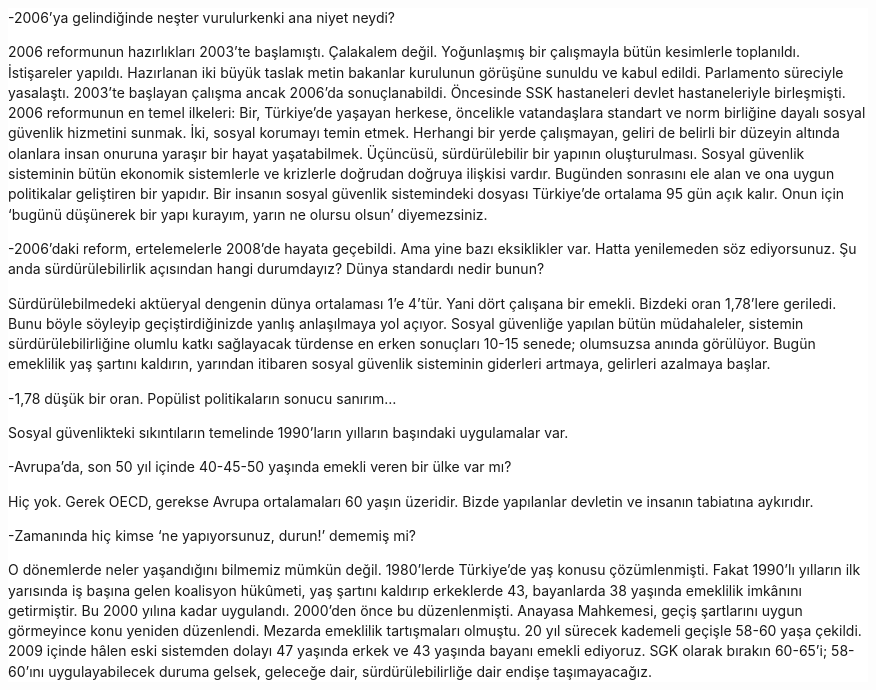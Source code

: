   <p class="MsoNormal">
   -2006’ya gelindiğinde neşter vurulurkenki ana niyet neydi?
  </p>
  <p class="MsoNormal">
   2006 reformunun hazırlıkları 2003’te başlamıştı. Çalakalem değil. Yoğunlaşmış bir çalışmayla bütün kesimlerle toplanıldı. İstişareler yapıldı. Hazırlanan iki büyük taslak metin bakanlar kurulunun görüşüne sunuldu ve kabul edildi. Parlamento süreciyle yasalaştı. 2003’te başlayan çalışma ancak 2006’da sonuçlanabildi. Öncesinde SSK hastaneleri devlet hastaneleriyle birleşmişti. 2006 reformunun en temel ilkeleri: Bir, Türkiye’de yaşayan
   <span>
   </span>
   herkese, öncelikle vatandaşlara standart ve norm birliğine dayalı sosyal güvenlik hizmetini sunmak. İki, sosyal korumayı temin etmek. Herhangi bir yerde çalışmayan, geliri de belirli bir düzeyin altında olanlara insan onuruna yaraşır bir hayat yaşatabilmek. Üçüncüsü, sürdürülebilir bir yapının oluşturulması. Sosyal güvenlik sisteminin bütün ekonomik sistemlerle ve krizlerle doğrudan doğruya ilişkisi vardır. Bugünden sonrasını ele alan ve ona uygun politikalar geliştiren bir yapıdır. Bir insanın sosyal güvenlik sistemindeki dosyası Türkiye’de ortalama 95 gün açık kalır. Onun için ‘bugünü düşünerek bir yapı kurayım, yarın ne olursu olsun’ diyemezsiniz.
  </p>
  <p class="MsoNormal">
   -2006’daki reform, ertelemelerle 2008’de hayata geçebildi. Ama yine bazı eksiklikler var. Hatta yenilemeden söz ediyorsunuz. Şu anda sürdürülebilirlik açısından hangi durumdayız? Dünya standardı nedir bunun?
  </p>
  <p class="MsoNormal">
   Sürdürülebilmedeki aktüeryal dengenin dünya ortalaması 1’e 4’tür. Yani dört çalışana bir emekli. Bizdeki oran 1,78’lere geriledi. Bunu böyle söyleyip geçiştirdiğinizde yanlış anlaşılmaya yol açıyor. Sosyal güvenliğe yapılan bütün müdahaleler, sistemin sürdürülebilirliğine olumlu katkı sağlayacak türdense en erken sonuçları 10-15 senede; olumsuzsa anında görülüyor. Bugün emeklilik yaş şartını kaldırın, yarından itibaren sosyal güvenlik sisteminin giderleri artmaya, gelirleri azalmaya başlar.
  </p>
  <p class="MsoNormal">
   -1,78 düşük bir oran. Popülist politikaların sonucu sanırım…
  </p>
  <p class="MsoNormal">
   Sosyal güvenlikteki sıkıntıların temelinde 1990’ların yılların başındaki uygulamalar var.
  </p>
  <p class="MsoNormal">
   -Avrupa’da, son 50 yıl içinde 40-45-50 yaşında emekli veren bir ülke var mı?
  </p>
  <p class="MsoNormal">
   Hiç yok. Gerek OECD, gerekse Avrupa ortalamaları 60 yaşın üzeridir. Bizde yapılanlar devletin ve insanın tabiatına aykırıdır.
   <span>
   </span>
  </p>
  <p class="MsoNormal">
   -Zamanında hiç kimse ‘ne yapıyorsunuz, durun!’
   <span>
   </span>
   dememiş mi?
  </p>
  <p class="MsoNormal">
   O dönemlerde neler yaşandığını bilmemiz mümkün değil. 1980’lerde Türkiye’de yaş konusu çözümlenmişti. Fakat 1990’lı yılların ilk yarısında iş başına gelen koalisyon hükûmeti, yaş şartını kaldırıp erkeklerde 43, bayanlarda 38 yaşında emeklilik imkânını getirmiştir. Bu 2000 yılına kadar uygulandı. 2000’den önce bu düzenlenmişti. Anayasa Mahkemesi, geçiş şartlarını uygun görmeyince konu yeniden düzenlendi. Mezarda emeklilik tartışmaları olmuştu. 20 yıl sürecek kademeli geçişle 58-60 yaşa çekildi. 2009 içinde hâlen eski sistemden dolayı 47 yaşında erkek ve 43 yaşında bayanı emekli ediyoruz. SGK olarak bırakın 60-65’i; 58-60’ını uygulayabilecek duruma gelsek, geleceğe dair, sürdürülebilirliğe dair endişe taşımayacağız.
   <span>
   </span>
  </p>